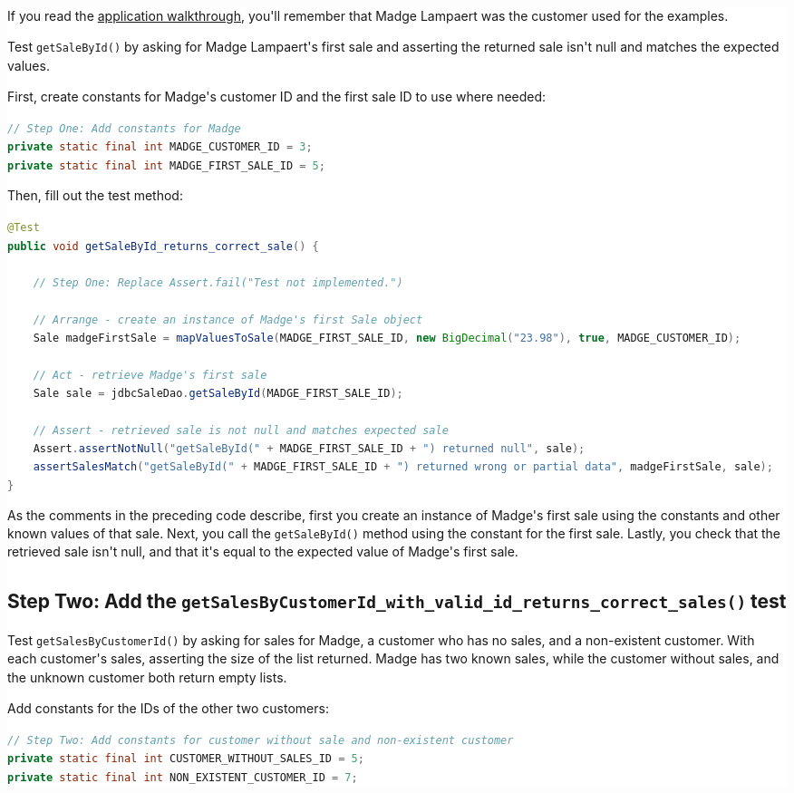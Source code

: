 If you read the [application walkthrough](application-walkthrough.md), you'll remember that Madge Lampaert was the customer used for the examples.

Test `getSaleById()` by asking for Madge Lampaert's first sale and asserting the returned sale isn't null and matches the expected values.

First, create constants for Madge's customer ID and the first sale ID to use where needed:

```java
// Step One: Add constants for Madge
private static final int MADGE_CUSTOMER_ID = 3;
private static final int MADGE_FIRST_SALE_ID = 5;
```

Then, fill out the test method:

```java
@Test
public void getSaleById_returns_correct_sale() {

    // Step One: Replace Assert.fail("Test not implemented.")

    // Arrange - create an instance of Madge's first Sale object
    Sale madgeFirstSale = mapValuesToSale(MADGE_FIRST_SALE_ID, new BigDecimal("23.98"), true, MADGE_CUSTOMER_ID);

    // Act - retrieve Madge's first sale
    Sale sale = jdbcSaleDao.getSaleById(MADGE_FIRST_SALE_ID);

    // Assert - retrieved sale is not null and matches expected sale
    Assert.assertNotNull("getSaleById(" + MADGE_FIRST_SALE_ID + ") returned null", sale);
    assertSalesMatch("getSaleById(" + MADGE_FIRST_SALE_ID + ") returned wrong or partial data", madgeFirstSale, sale);
}
```

As the comments in the preceding code describe, first you create an instance of Madge's first sale using the constants and other known values of that sale. Next, you call the `getSaleById()` method using the constant for the first sale. Lastly, you check that the retrieved sale isn't null, and that it's equal to the expected value of Madge's first sale.

## Step Two: Add the `getSalesByCustomerId_with_valid_id_returns_correct_sales()` test

Test `getSalesByCustomerId()` by asking for sales for Madge, a customer who has no sales, and a non-existent customer. With each customer's sales, asserting the size of the list returned. Madge has two known sales, while the customer without sales, and the unknown customer both return empty lists.

Add constants for the IDs of the other two customers:

```java
// Step Two: Add constants for customer without sale and non-existent customer
private static final int CUSTOMER_WITHOUT_SALES_ID = 5;
private static final int NON_EXISTENT_CUSTOMER_ID = 7;
```
